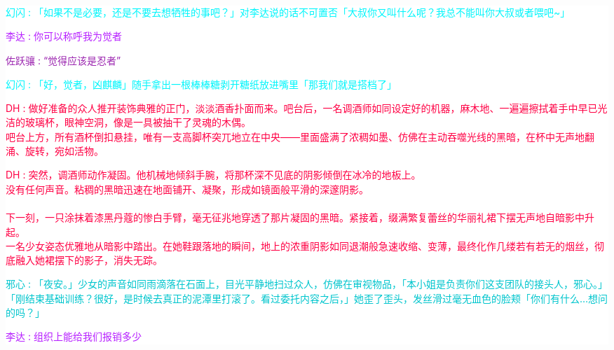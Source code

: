 <p style="color:#00f5fb;">
  <span>幻闪</span> :
  <span>
    「如果不是必要，还是不要去想牺牲的事吧？」对李达说的话不可置否「大叔你又叫什么呢？我总不能叫你大叔或者喂吧~」 
  </span>
</p>

<p style="color:#b721ff;">
  <span>李达</span> :
  <span>
    你可以称呼我为觉者 
  </span>
</p>

<p style="color:#9c27b0;">
  <span>佐跃骧</span> :
  <span>
    “觉得应该是忍者” 
  </span>
</p>

<p style="color:#00f5fb;">
  <span>幻闪</span> :
  <span>
    「好，觉者，凶麒麟」随手拿出一根棒棒糖剥开糖纸放进嘴里「那我们就是搭档了」 
  </span>
</p>

<p style="color:#ff0044;">
  <span>DH</span> :
  <span>
    做好准备的众人推开装饰典雅的正门，淡淡酒香扑面而来。吧台后，一名调酒师如同设定好的机器，麻木地、一遍遍擦拭着手中早已光洁的玻璃杯，眼神空洞，像是一具被抽干了灵魂的木偶。<br>吧台上方，所有酒杯倒扣悬挂，唯有一支高脚杯突兀地立在中央——里面盛满了浓稠如墨、仿佛在主动吞噬光线的黑暗，在杯中无声地翻涌、旋转，宛如活物。 
  </span>
</p>

<p style="color:#ff0044;">
  <span>DH</span> :
  <span>
    突然，调酒师动作凝固。他机械地倾斜手腕，将那杯深不见底的阴影倾倒在冰冷的地板上。<br>没有任何声音。粘稠的黑暗迅速在地面铺开、凝聚，形成如镜面般平滑的深邃阴影。<br><br>下一刻，一只涂抹着漆黑丹蔻的惨白手臂，毫无征兆地穿透了那片凝固的黑暗。紧接着，缀满繁复蕾丝的华丽礼裙下摆无声地自暗影中升起。<br>一名少女姿态优雅地从暗影中踏出。在她鞋跟落地的瞬间，地上的浓重阴影如同退潮般急速收缩、变薄，最终化作几缕若有若无的烟丝，彻底融入她裙摆下的影子，消失无踪。 
  </span>
</p>

<p style="color:#00c5cd;">
  <span>邪心</span> :
  <span>
    「夜安。」少女的声音如同雨滴落在石面上，目光平静地扫过众人，仿佛在审视物品，「本小姐是负责你们这支团队的接头人，邪心。」<br>「刚结束基础训练？很好，是时候去真正的泥潭里打滚了。看过委托内容之后，」她歪了歪头，发丝滑过毫无血色的脸颊「你们有什么…想问的吗？」 
  </span>
</p>

<p style="color:#b721ff;">
  <span>李达</span> :
  <span>
    组织上能给我们报销多少 
  </span>
</p>
